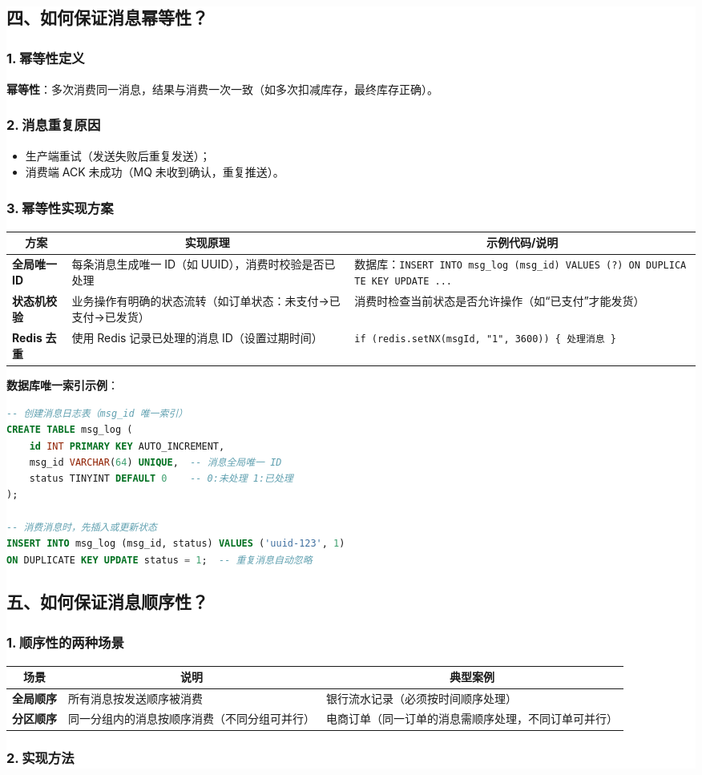 
## 四、如何保证消息幂等性？  


### 1. 幂等性定义  
**幂等性**：多次消费同一消息，结果与消费一次一致（如多次扣减库存，最终库存正确）。  


### 2. 消息重复原因  
- 生产端重试（发送失败后重复发送）；  
- 消费端 ACK 未成功（MQ 未收到确认，重复推送）。  


### 3. 幂等性实现方案  


| 方案                | 实现原理                                                                 | 示例代码/说明                                                         |  
|---------------------|--------------------------------------------------------------------------|-----------------------------------------------------------------------|  
| **全局唯一 ID**     | 每条消息生成唯一 ID（如 UUID），消费时校验是否已处理                     | 数据库：`INSERT INTO msg_log (msg_id) VALUES (?) ON DUPLICATE KEY UPDATE ...` |  
| **状态机校验**      | 业务操作有明确的状态流转（如订单状态：未支付→已支付→已发货）             | 消费时检查当前状态是否允许操作（如“已支付”才能发货）                    |  
| **Redis 去重**      | 使用 Redis 记录已处理的消息 ID（设置过期时间）                           | `if (redis.setNX(msgId, "1", 3600)) { 处理消息 }`                     |  


**数据库唯一索引示例**：  
```sql
-- 创建消息日志表（msg_id 唯一索引）
CREATE TABLE msg_log (
    id INT PRIMARY KEY AUTO_INCREMENT,
    msg_id VARCHAR(64) UNIQUE,  -- 消息全局唯一 ID
    status TINYINT DEFAULT 0    -- 0:未处理 1:已处理
);

-- 消费消息时，先插入或更新状态
INSERT INTO msg_log (msg_id, status) VALUES ('uuid-123', 1) 
ON DUPLICATE KEY UPDATE status = 1;  -- 重复消息自动忽略
```  


## 五、如何保证消息顺序性？  


### 1. 顺序性的两种场景  
| 场景                | 说明                                                                     | 典型案例                                                              |  
|---------------------|--------------------------------------------------------------------------|-----------------------------------------------------------------------|  
| **全局顺序**        | 所有消息按发送顺序被消费                                                 | 银行流水记录（必须按时间顺序处理）                                    |  
| **分区顺序**        | 同一分组内的消息按顺序消费（不同分组可并行）                             | 电商订单（同一订单的消息需顺序处理，不同订单可并行）                  |  


### 2. 实现方法  

